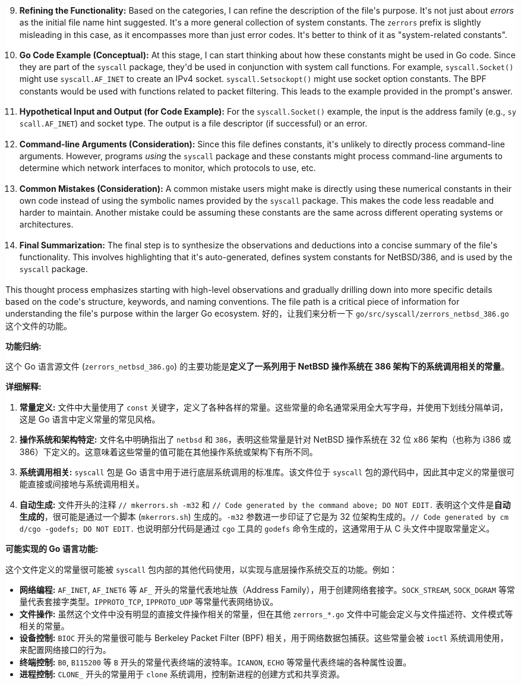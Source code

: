 9. **Refining the Functionality:**  Based on the categories, I can refine the description of the file's purpose. It's not just about *errors* as the initial file name hint suggested. It's a more general collection of system constants. The `zerrors` prefix is slightly misleading in this case, as it encompasses more than just error codes. It's better to think of it as "system-related constants".

10. **Go Code Example (Conceptual):**  At this stage, I can start thinking about how these constants might be used in Go code. Since they are part of the `syscall` package, they'd be used in conjunction with system call functions. For example, `syscall.Socket()` might use `syscall.AF_INET` to create an IPv4 socket. `syscall.Setsockopt()` might use socket option constants. The BPF constants would be used with functions related to packet filtering. This leads to the example provided in the prompt's answer.

11. **Hypothetical Input and Output (for Code Example):**  For the `syscall.Socket()` example, the input is the address family (e.g., `syscall.AF_INET`) and socket type. The output is a file descriptor (if successful) or an error.

12. **Command-line Arguments (Consideration):** Since this file defines constants, it's unlikely to directly process command-line arguments. However, programs *using* the `syscall` package and these constants might process command-line arguments to determine which network interfaces to monitor, which protocols to use, etc.

13. **Common Mistakes (Consideration):**  A common mistake users might make is directly using these numerical constants in their own code instead of using the symbolic names provided by the `syscall` package. This makes the code less readable and harder to maintain. Another mistake could be assuming these constants are the same across different operating systems or architectures.

14. **Final Summarization:**  The final step is to synthesize the observations and deductions into a concise summary of the file's functionality. This involves highlighting that it's auto-generated, defines system constants for NetBSD/386, and is used by the `syscall` package.

This thought process emphasizes starting with high-level observations and gradually drilling down into more specific details based on the code's structure, keywords, and naming conventions. The file path is a critical piece of information for understanding the file's purpose within the larger Go ecosystem.
好的，让我们来分析一下 `go/src/syscall/zerrors_netbsd_386.go` 这个文件的功能。

**功能归纳:**

这个 Go 语言源文件 (`zerrors_netbsd_386.go`) 的主要功能是**定义了一系列用于 NetBSD 操作系统在 386 架构下的系统调用相关的常量**。

**详细解释:**

1. **常量定义:**  文件中大量使用了 `const` 关键字，定义了各种各样的常量。这些常量的命名通常采用全大写字母，并使用下划线分隔单词，这是 Go 语言中定义常量的常见风格。

2. **操作系统和架构特定:** 文件名中明确指出了 `netbsd` 和 `386`，表明这些常量是针对 NetBSD 操作系统在 32 位 x86 架构（也称为 i386 或 386）下定义的。这意味着这些常量的值可能在其他操作系统或架构下有所不同。

3. **系统调用相关:**  `syscall` 包是 Go 语言中用于进行底层系统调用的标准库。该文件位于 `syscall` 包的源代码中，因此其中定义的常量很可能直接或间接地与系统调用相关。

4. **自动生成:** 文件开头的注释 `// mkerrors.sh -m32` 和 `// Code generated by the command above; DO NOT EDIT.` 表明这个文件是**自动生成的**，很可能是通过一个脚本 (`mkerrors.sh`) 生成的。`-m32` 参数进一步印证了它是为 32 位架构生成的。`// Code generated by cmd/cgo -godefs; DO NOT EDIT.` 也说明部分代码是通过 `cgo` 工具的 `godefs` 命令生成的，这通常用于从 C 头文件中提取常量定义。

**可能实现的 Go 语言功能:**

这个文件定义的常量很可能被 `syscall` 包内部的其他代码使用，以实现与底层操作系统交互的功能。例如：

* **网络编程:** `AF_INET`, `AF_INET6` 等 `AF_` 开头的常量代表地址族（Address Family），用于创建网络套接字。`SOCK_STREAM`, `SOCK_DGRAM` 等常量代表套接字类型。`IPPROTO_TCP`, `IPPROTO_UDP` 等常量代表网络协议。
* **文件操作:**  虽然这个文件中没有明显的直接文件操作相关的常量，但在其他 `zerrors_*.go` 文件中可能会定义与文件描述符、文件模式等相关的常量。
* **设备控制:** `BIOC` 开头的常量很可能与 Berkeley Packet Filter (BPF) 相关，用于网络数据包捕获。这些常量会被 `ioctl` 系统调用使用，来配置网络接口的行为。
* **终端控制:** `B0`, `B115200` 等 `B` 开头的常量代表终端的波特率。`ICANON`, `ECHO` 等常量代表终端的各种属性设置。
* **进程控制:** `CLONE_` 开头的常量用于 `clone` 系统调用，控制新进程的创建方式和共享资源。
